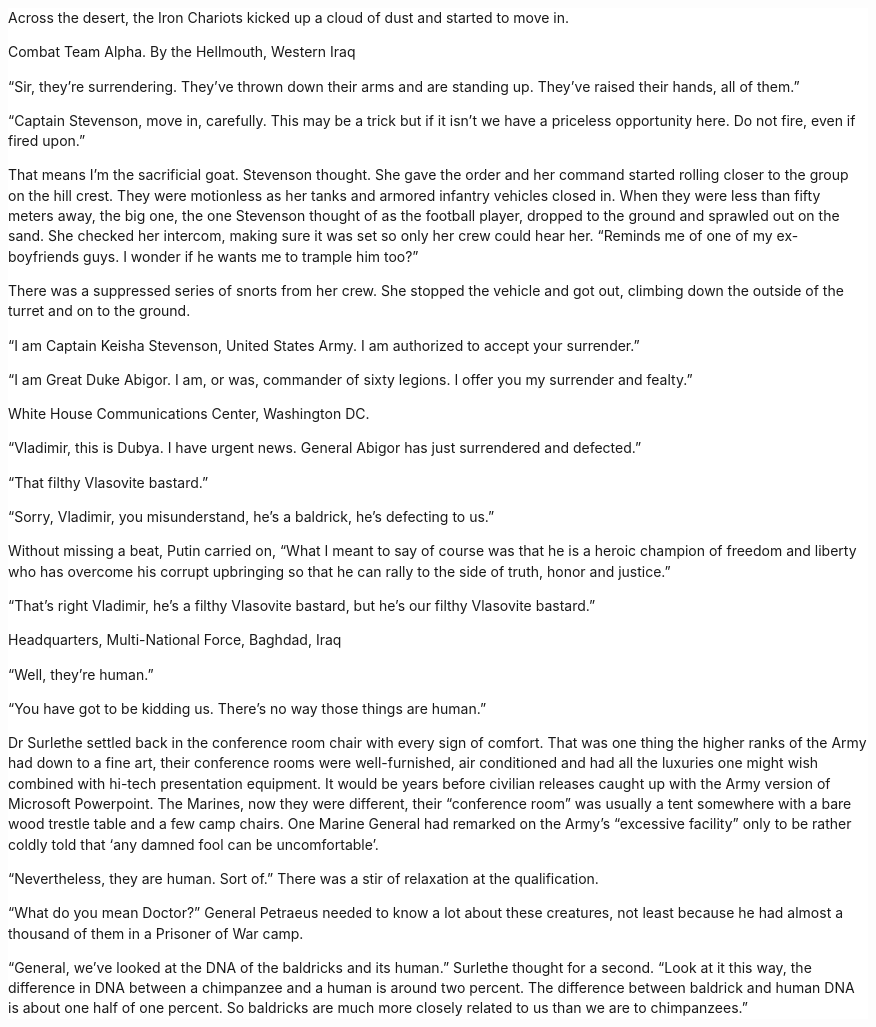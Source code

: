 Across the desert, the Iron Chariots kicked up a cloud of dust and started to move in.

Combat Team Alpha. By the Hellmouth, Western Iraq

“Sir, they’re surrendering. They’ve thrown down their arms and are standing up. They’ve raised their hands, all of them.”

“Captain Stevenson, move in, carefully. This may be a trick but if it isn’t we have a priceless opportunity here. Do not fire, even if fired upon.”

That means I’m the sacrificial goat. Stevenson thought. She gave the order and her command started rolling closer to the group on the hill crest. They were motionless as her tanks and armored infantry vehicles closed in. When they were less than fifty meters away, the big one, the one Stevenson thought of as the football player, dropped to the ground and sprawled out on the sand. She checked her intercom, making sure it was set so only her crew could hear her. “Reminds me of one of my ex-boyfriends guys. I wonder if he wants me to trample him too?”

There was a suppressed series of snorts from her crew. She stopped the vehicle and got out, climbing down the outside of the turret and on to the ground.

“I am Captain Keisha Stevenson, United States Army. I am authorized to accept your surrender.”

“I am Great Duke Abigor. I am, or was, commander of sixty legions. I offer you my surrender and fealty.”

White House Communications Center, Washington DC.

“Vladimir, this is Dubya. I have urgent news. General Abigor has just surrendered and defected.”

“That filthy Vlasovite bastard.”

“Sorry, Vladimir, you misunderstand, he’s a baldrick, he’s defecting to us.”

Without missing a beat, Putin carried on, “What I meant to say of course was that he is a heroic champion of freedom and liberty who has overcome his corrupt upbringing so that he can rally to the side of truth, honor and justice.”

“That’s right Vladimir, he’s a filthy Vlasovite bastard, but he’s our filthy Vlasovite bastard.”

Headquarters, Multi-National Force, Baghdad, Iraq

“Well, they’re human.”

“You have got to be kidding us. There’s no way those things are human.”

Dr Surlethe settled back in the conference room chair with every sign of comfort. That was one thing the higher ranks of the Army had down to a fine art, their conference rooms were well-furnished, air conditioned and had all the luxuries one might wish combined with hi-tech presentation equipment. It would be years before civilian releases caught up with the Army version of Microsoft Powerpoint. The Marines, now they were different, their “conference room” was usually a tent somewhere with a bare wood trestle table and a few camp chairs. One Marine General had remarked on the Army’s “excessive facility” only to be rather coldly told that ‘any damned fool can be uncomfortable’.

“Nevertheless, they are human. Sort of.” There was a stir of relaxation at the qualification.

“What do you mean Doctor?” General Petraeus needed to know a lot about these creatures, not least because he had almost a thousand of them in a Prisoner of War camp.

“General, we’ve looked at the DNA of the baldricks and its human.” Surlethe thought for a second. “Look at it this way, the difference in DNA between a chimpanzee and a human is around two percent. The difference between baldrick and human DNA is about one half of one percent. So baldricks are much more closely related to us than we are to chimpanzees.”
